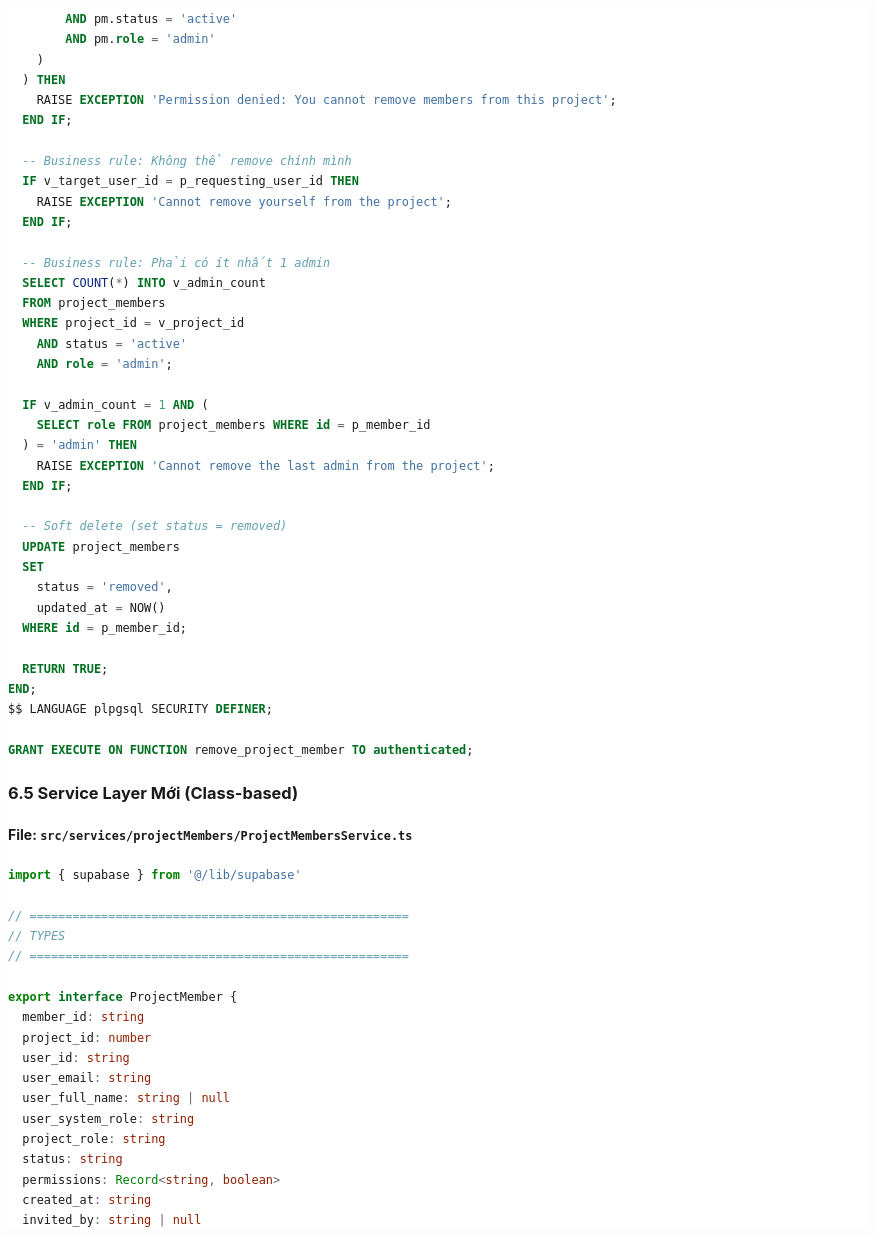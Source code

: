 ```sql
        AND pm.status = 'active'
        AND pm.role = 'admin'
    )
  ) THEN
    RAISE EXCEPTION 'Permission denied: You cannot remove members from this project';
  END IF;

  -- Business rule: Không thể remove chính mình
  IF v_target_user_id = p_requesting_user_id THEN
    RAISE EXCEPTION 'Cannot remove yourself from the project';
  END IF;

  -- Business rule: Phải có ít nhất 1 admin
  SELECT COUNT(*) INTO v_admin_count
  FROM project_members
  WHERE project_id = v_project_id
    AND status = 'active'
    AND role = 'admin';

  IF v_admin_count = 1 AND (
    SELECT role FROM project_members WHERE id = p_member_id
  ) = 'admin' THEN
    RAISE EXCEPTION 'Cannot remove the last admin from the project';
  END IF;

  -- Soft delete (set status = removed)
  UPDATE project_members
  SET
    status = 'removed',
    updated_at = NOW()
  WHERE id = p_member_id;

  RETURN TRUE;
END;
$$ LANGUAGE plpgsql SECURITY DEFINER;

GRANT EXECUTE ON FUNCTION remove_project_member TO authenticated;
```

### 6.5 Service Layer Mới (Class-based)

#### File: `src/services/projectMembers/ProjectMembersService.ts`

```typescript
import { supabase } from '@/lib/supabase'

// =====================================================
// TYPES
// =====================================================

export interface ProjectMember {
  member_id: string
  project_id: number
  user_id: string
  user_email: string
  user_full_name: string | null
  user_system_role: string
  project_role: string
  status: string
  permissions: Record<string, boolean>
  created_at: string
  invited_by: string | null
```